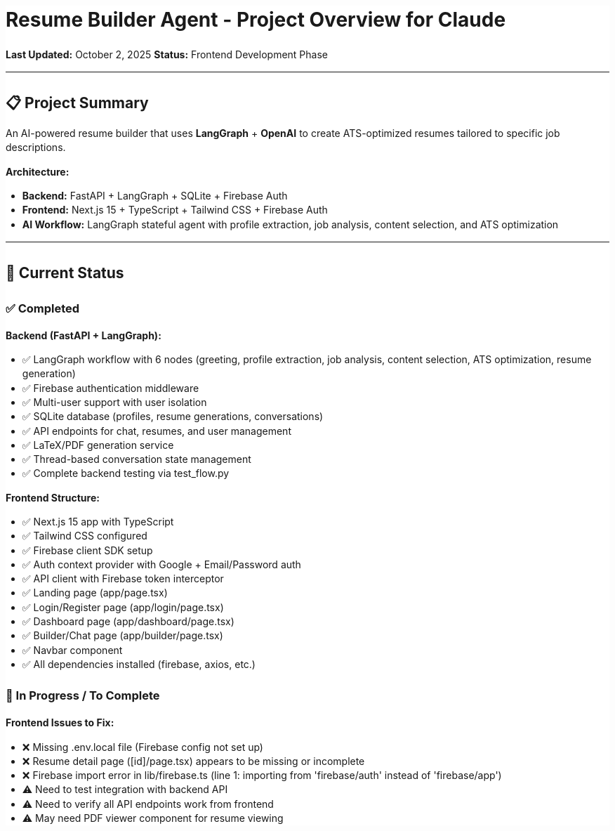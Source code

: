 # Resume Builder Agent - Project Overview for Claude

**Last Updated:** October 2, 2025
**Status:** Frontend Development Phase

---

## 📋 Project Summary

An AI-powered resume builder that uses **LangGraph** + **OpenAI** to create ATS-optimized resumes tailored to specific job descriptions.

**Architecture:**
- **Backend:** FastAPI + LangGraph + SQLite + Firebase Auth
- **Frontend:** Next.js 15 + TypeScript + Tailwind CSS + Firebase Auth
- **AI Workflow:** LangGraph stateful agent with profile extraction, job analysis, content selection, and ATS optimization

---

## 🎯 Current Status

### ✅ Completed

**Backend (FastAPI + LangGraph):**
- ✅ LangGraph workflow with 6 nodes (greeting, profile extraction, job analysis, content selection, ATS optimization, resume generation)
- ✅ Firebase authentication middleware
- ✅ Multi-user support with user isolation
- ✅ SQLite database (profiles, resume generations, conversations)
- ✅ API endpoints for chat, resumes, and user management
- ✅ LaTeX/PDF generation service
- ✅ Thread-based conversation state management
- ✅ Complete backend testing via test_flow.py

**Frontend Structure:**
- ✅ Next.js 15 app with TypeScript
- ✅ Tailwind CSS configured
- ✅ Firebase client SDK setup
- ✅ Auth context provider with Google + Email/Password auth
- ✅ API client with Firebase token interceptor
- ✅ Landing page (app/page.tsx)
- ✅ Login/Register page (app/login/page.tsx)
- ✅ Dashboard page (app/dashboard/page.tsx)
- ✅ Builder/Chat page (app/builder/page.tsx)
- ✅ Navbar component
- ✅ All dependencies installed (firebase, axios, etc.)

### 🚧 In Progress / To Complete

**Frontend Issues to Fix:**
- ❌ Missing .env.local file (Firebase config not set up)
- ❌ Resume detail page ([id]/page.tsx) appears to be missing or incomplete
- ❌ Firebase import error in lib/firebase.ts (line 1: importing from 'firebase/auth' instead of 'firebase/app')
- ⚠️ Need to test integration with backend API
- ⚠️ Need to verify all API endpoints work from frontend
- ⚠️ May need PDF viewer component for resume viewing
